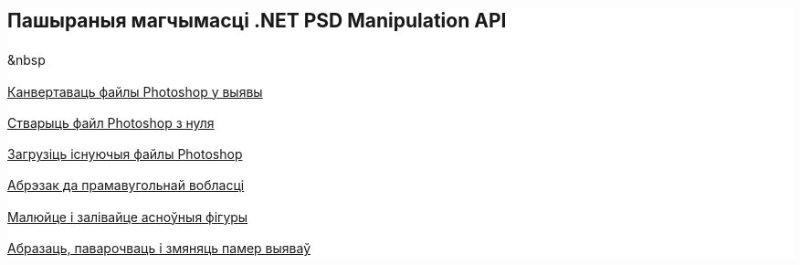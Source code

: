 

<div class="container-fluid features-section bg-gray singleproduct">
 <a class="anchor" id="features" name="features">
 </a>
 <div class="row">
  <div class="container">
   <h2 class="pr-ft">
    Пашыраныя магчымасці .NET PSD Manipulation API
   </h2>
   <p>
    &amp;nbsp
   </p>
   <div class="col-lg-4">
    <em class="fa fa-repeat ico-blue fa-2x col-lg-2">
    </em>
    <p class="col-lg-10">
      <a href="https://docs.aspose.com/psd/net/converting-psd-image-to-raster-format/">Канвертаваць файлы Photoshop у выявы</a>
    </p>
   </div>
   <div class="col-lg-4">
    <em class="fa fa-pencil-square-o ico-blue fa-2x col-lg-2">
    </em>
    <p class="col-lg-10">
      <a href="https://docs.aspose.com/psd/net/drawing-images-using-graphics/#clear-the-surface">Стварыць файл Photoshop з нуля</a>
    </p>
   </div>
   <div class="col-lg-4">
    <em class="fa fa-upload ico-blue fa-2x col-lg-2">
    </em>
    <p class="col-lg-10">
      <a href="https://docs.aspose.com/psd/net/creating-opening-and-saving-images/">Загрузіць існуючыя файлы Photoshop</a>
    </p>
   </div>
   <div class="col-lg-4">
    <em class="fa fa-scissors ico-blue fa-2x col-lg-2">
    </em>
    <p class="col-lg-10">
      <a href="https://docs.aspose.com/psd/net/cropping-psd-file-while-converting-to-png/">Абрэзак да прамавугольнай вобласці</a>
    </p>
   </div>
   <div class="col-lg-4">
    <em class="fa fa-paint-brush ico-blue fa-2x col-lg-2">
    </em>
    <p class="col-lg-10">
      <a href="https://docs.aspose.com/psd/net/drawing-images/">Малюйце і залівайце асноўныя фігуры</a>
    </p>
   </div>
   <div class="col-lg-4">
    <em class="fa fa-crop ico-blue fa-2x col-lg-2">
    </em>
    <p class="col-lg-10">
      <a href="https://docs.aspose.com/psd/net/crop-rotate-and-resize-images/">Абразаць, паварочваць і змяняць памер выяваў</a>
    </p>
   </div>
   <div class="col-lg-4">
    <em class="fa fa-cubes ico-blue fa-2x col-lg-2">
    </em>
    <p class="col-lg-10">